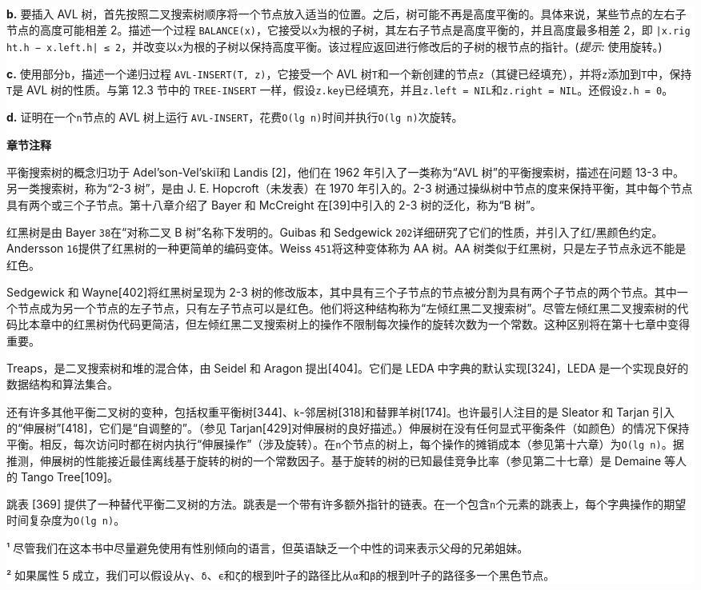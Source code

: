 **b.** 要插入 AVL 树，首先按照二叉搜索树顺序将一个节点放入适当的位置。之后，树可能不再是高度平衡的。具体来说，某些节点的左右子节点的高度可能相差 2。描述一个过程 `BALANCE(x)`，它接受以`x`为根的子树，其左右子节点是高度平衡的，并且高度最多相差 2，即 `|x.right.h − x.left.h| ≤ 2`，并改变以`x`为根的子树以保持高度平衡。该过程应返回进行修改后的子树的根节点的指针。(*提示:* 使用旋转。)

**c.** 使用部分`b`，描述一个递归过程 `AVL-INSERT(T, z)`，它接受一个 AVL 树`T`和一个新创建的节点`z`（其键已经填充），并将`z`添加到`T`中，保持`T`是 AVL 树的性质。与第 12.3 节中的 `TREE-INSERT` 一样，假设`z.key`已经填充，并且`z.left = NIL`和`z.right = NIL`。还假设`z.h = 0`。  

**d.** 证明在一个`n`节点的 AVL 树上运行 `AVL-INSERT`，花费`O(lg n)`时间并执行`O(lg n)`次旋转。

**章节注释**

平衡搜索树的概念归功于 Adel’son-Vel’skiĭ和 Landis [2]，他们在 1962 年引入了一类称为“AVL 树”的平衡搜索树，描述在问题 13-3 中。另一类搜索树，称为“2-3 树”，是由 J. E. Hopcroft（未发表）在 1970 年引入的。2-3 树通过操纵树中节点的度来保持平衡，其中每个节点具有两个或三个子节点。第十八章介绍了 Bayer 和 McCreight 在[39]中引入的 2-3 树的泛化，称为“B 树”。  

红黑树是由 Bayer `38`在“对称二叉 B 树”名称下发明的。Guibas 和 Sedgewick `202`详细研究了它们的性质，并引入了红/黑颜色约定。Andersson `16`提供了红黑树的一种更简单的编码变体。Weiss `451`将这种变体称为 AA 树。AA 树类似于红黑树，只是左子节点永远不能是红色。

Sedgewick 和 Wayne[402]将红黑树呈现为 2-3 树的修改版本，其中具有三个子节点的节点被分割为具有两个子节点的两个节点。其中一个节点成为另一个节点的左子节点，只有左子节点可以是红色。他们将这种结构称为“左倾红黑二叉搜索树”。尽管左倾红黑二叉搜索树的代码比本章中的红黑树伪代码更简洁，但左倾红黑二叉搜索树上的操作不限制每次操作的旋转次数为一个常数。这种区别将在第十七章中变得重要。

Treaps，是二叉搜索树和堆的混合体，由 Seidel 和 Aragon 提出[404]。它们是 LEDA 中字典的默认实现[324]，LEDA 是一个实现良好的数据结构和算法集合。

还有许多其他平衡二叉树的变种，包括权重平衡树[344]、`k`-邻居树[318]和替罪羊树[174]。也许最引人注目的是 Sleator 和 Tarjan 引入的“伸展树”[418]，它们是“自调整的”。（参见 Tarjan[429]对伸展树的良好描述。）伸展树在没有任何显式平衡条件（如颜色）的情况下保持平衡。相反，每次访问时都在树内执行“伸展操作”（涉及旋转）。在`n`个节点的树上，每个操作的摊销成本（参见第十六章）为`O(lg n)`。据推测，伸展树的性能接近最佳离线基于旋转的树的一个常数因子。基于旋转的树的已知最佳竞争比率（参见第二十七章）是 Demaine 等人的 Tango Tree[109]。

跳表 [369] 提供了一种替代平衡二叉树的方法。跳表是一个带有许多额外指针的链表。在一个包含`n`个元素的跳表上，每个字典操作的期望时间复杂度为`O(lg n)`。

¹ 尽管我们在这本书中尽量避免使用有性别倾向的语言，但英语缺乏一个中性的词来表示父母的兄弟姐妹。

² 如果属性 5 成立，我们可以假设从`γ`、`δ`、`ϵ`和`ζ`的根到叶子的路径比从`α`和`β`的根到叶子的路径多一个黑色节点。
